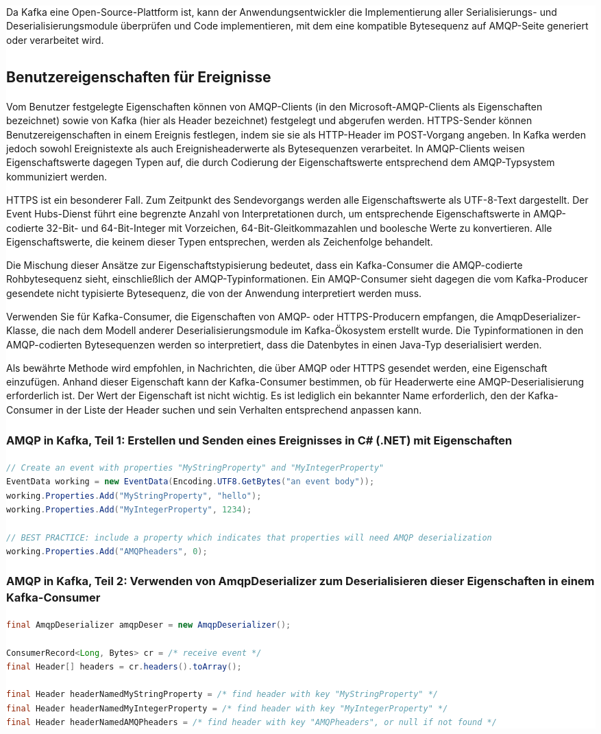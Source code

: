 Da Kafka eine Open-Source-Plattform ist, kann der Anwendungsentwickler die Implementierung aller Serialisierungs- und Deserialisierungsmodule überprüfen und Code implementieren, mit dem eine kompatible Bytesequenz auf AMQP-Seite generiert oder verarbeitet wird.

## <a name="event-user-properties"></a>Benutzereigenschaften für Ereignisse

Vom Benutzer festgelegte Eigenschaften können von AMQP-Clients (in den Microsoft-AMQP-Clients als Eigenschaften bezeichnet) sowie von Kafka (hier als Header bezeichnet) festgelegt und abgerufen werden. HTTPS-Sender können Benutzereigenschaften in einem Ereignis festlegen, indem sie sie als HTTP-Header im POST-Vorgang angeben. In Kafka werden jedoch sowohl Ereignistexte als auch Ereignisheaderwerte als Bytesequenzen verarbeitet. In AMQP-Clients weisen Eigenschaftswerte dagegen Typen auf, die durch Codierung der Eigenschaftswerte entsprechend dem AMQP-Typsystem kommuniziert werden.

HTTPS ist ein besonderer Fall. Zum Zeitpunkt des Sendevorgangs werden alle Eigenschaftswerte als UTF-8-Text dargestellt. Der Event Hubs-Dienst führt eine begrenzte Anzahl von Interpretationen durch, um entsprechende Eigenschaftswerte in AMQP-codierte 32-Bit- und 64-Bit-Integer mit Vorzeichen, 64-Bit-Gleitkommazahlen und boolesche Werte zu konvertieren. Alle Eigenschaftswerte, die keinem dieser Typen entsprechen, werden als Zeichenfolge behandelt.

Die Mischung dieser Ansätze zur Eigenschaftstypisierung bedeutet, dass ein Kafka-Consumer die AMQP-codierte Rohbytesequenz sieht, einschließlich der AMQP-Typinformationen. Ein AMQP-Consumer sieht dagegen die vom Kafka-Producer gesendete nicht typisierte Bytesequenz, die von der Anwendung interpretiert werden muss.

Verwenden Sie für Kafka-Consumer, die Eigenschaften von AMQP- oder HTTPS-Producern empfangen, die AmqpDeserializer-Klasse, die nach dem Modell anderer Deserialisierungsmodule im Kafka-Ökosystem erstellt wurde. Die Typinformationen in den AMQP-codierten Bytesequenzen werden so interpretiert, dass die Datenbytes in einen Java-Typ deserialisiert werden.

Als bewährte Methode wird empfohlen, in Nachrichten, die über AMQP oder HTTPS gesendet werden, eine Eigenschaft einzufügen. Anhand dieser Eigenschaft kann der Kafka-Consumer bestimmen, ob für Headerwerte eine AMQP-Deserialisierung erforderlich ist. Der Wert der Eigenschaft ist nicht wichtig. Es ist lediglich ein bekannter Name erforderlich, den der Kafka-Consumer in der Liste der Header suchen und sein Verhalten entsprechend anpassen kann.

### <a name="amqp-to-kafka-part-1-create-and-send-an-event-in-c-net-with-properties"></a>AMQP in Kafka, Teil 1: Erstellen und Senden eines Ereignisses in C# (.NET) mit Eigenschaften
```csharp
// Create an event with properties "MyStringProperty" and "MyIntegerProperty"
EventData working = new EventData(Encoding.UTF8.GetBytes("an event body"));
working.Properties.Add("MyStringProperty", "hello");
working.Properties.Add("MyIntegerProperty", 1234);

// BEST PRACTICE: include a property which indicates that properties will need AMQP deserialization
working.Properties.Add("AMQPheaders", 0);
```

### <a name="amqp-to-kafka-part-2-use-amqpdeserializer-to-deserialize-those-properties-in-a-kafka-consumer"></a>AMQP in Kafka, Teil 2: Verwenden von AmqpDeserializer zum Deserialisieren dieser Eigenschaften in einem Kafka-Consumer
```java
final AmqpDeserializer amqpDeser = new AmqpDeserializer();

ConsumerRecord<Long, Bytes> cr = /* receive event */
final Header[] headers = cr.headers().toArray();

final Header headerNamedMyStringProperty = /* find header with key "MyStringProperty" */
final Header headerNamedMyIntegerProperty = /* find header with key "MyIntegerProperty" */
final Header headerNamedAMQPheaders = /* find header with key "AMQPheaders", or null if not found */

```